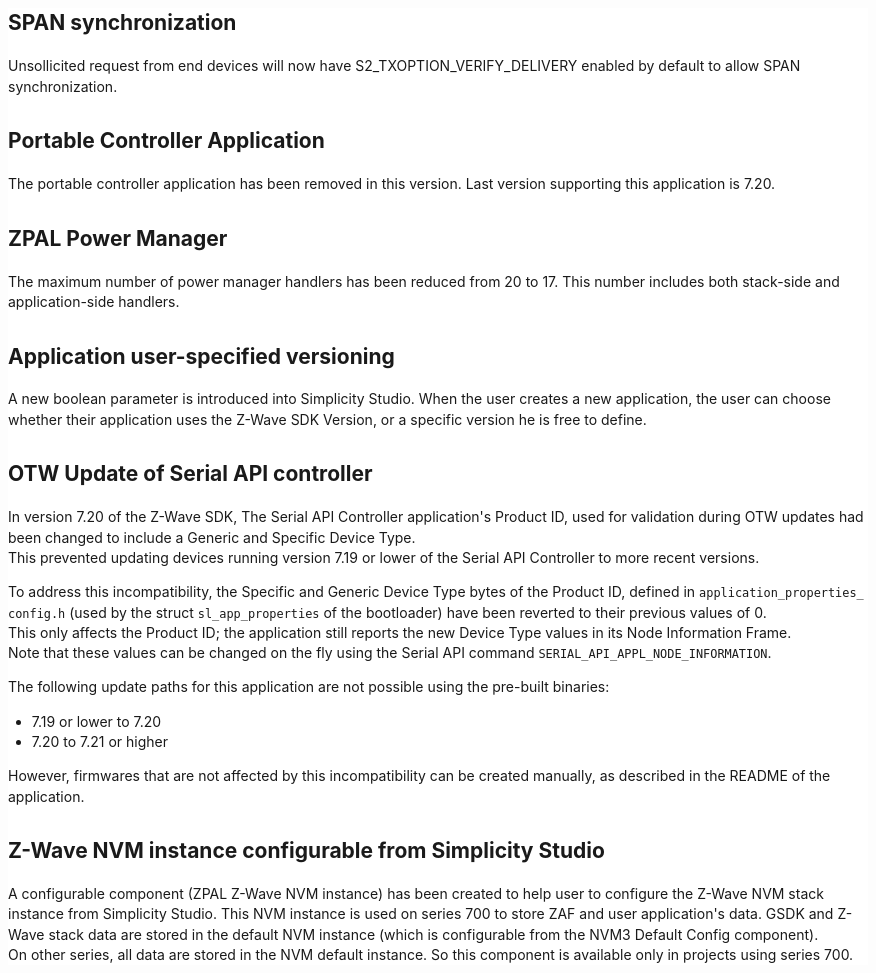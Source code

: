 ## SPAN synchronization
Unsollicited request from end devices will now have S2_TXOPTION_VERIFY_DELIVERY enabled by default to allow SPAN synchronization.

## Portable Controller Application
The portable controller application has been removed in this version. Last version supporting this application is 7.20.

## ZPAL Power Manager
The maximum number of power manager handlers has been reduced from 20 to 17. This number includes both stack-side and application-side handlers.

## Application user-specified versioning
A new boolean parameter is introduced into Simplicity Studio. When the user creates a new application,
the user can choose whether their application uses the Z-Wave SDK Version, or a specific version
he is free to define.

## OTW Update of Serial API controller
In version 7.20 of the Z-Wave SDK, The Serial API Controller application's
Product ID, used for validation during OTW updates had been changed to include
a Generic and Specific Device Type.\
This prevented updating devices running version 7.19 or lower of the Serial
API Controller to more recent versions.

To address this incompatibility, the Specific and Generic Device Type bytes of
the Product ID, defined in `application_properties_config.h`
(used by the struct `sl_app_properties` of the bootloader)
have been reverted to their previous values of 0.\
This only affects the Product ID; the application still reports the new Device
Type values in its Node Information Frame.\
Note that these values can be changed on the fly using the Serial API command `SERIAL_API_APPL_NODE_INFORMATION`.

The following update paths for this application are not possible using the
pre-built binaries:

- 7.19 or lower to 7.20
- 7.20 to 7.21 or higher

However, firmwares that are not affected by this incompatibility can be created manually, as described in the README of the application.

## Z-Wave NVM instance configurable from Simplicity Studio
A configurable component (ZPAL Z-Wave NVM instance) has been created to help user to configure the Z-Wave NVM stack instance from Simplicity Studio. This NVM instance is used on series 700 to store ZAF and user application's data. GSDK and Z-Wave stack data are stored in the default NVM instance (which is configurable from the NVM3 Default Config component).\
On other series, all data are stored in the NVM default instance. So this component is available only in projects using series 700.
